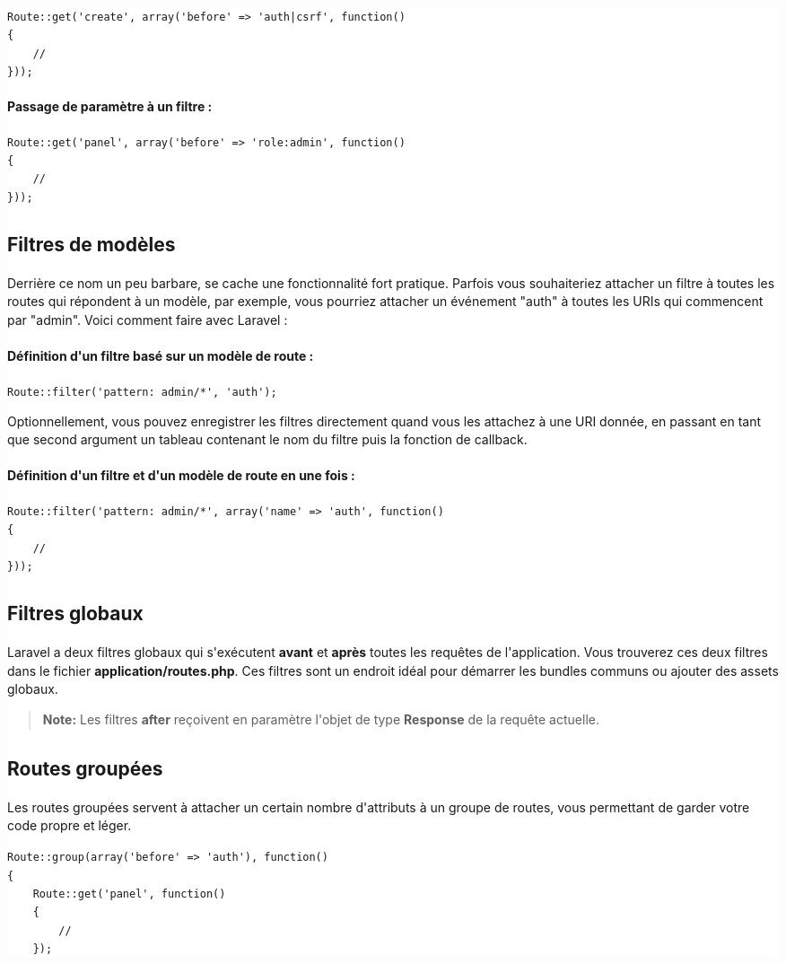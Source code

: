     Route::get('create', array('before' => 'auth|csrf', function()
    {
        //
    }));

#### Passage de paramètre à un filtre :

    Route::get('panel', array('before' => 'role:admin', function()
    {
        //
    }));

<a name="pattern-filters"></a>
## Filtres de modèles

Derrière ce nom un peu barbare, se cache une fonctionnalité fort pratique. Parfois vous souhaiteriez attacher un filtre à toutes les routes qui répondent à un modèle, par exemple, vous pourriez attacher un événement "auth" à toutes les URIs qui commencent par "admin". Voici comment faire avec Laravel :

#### Définition d'un filtre basé sur un modèle de route :

    Route::filter('pattern: admin/*', 'auth');

Optionnellement, vous pouvez enregistrer les filtres directement quand vous les attachez à une URI donnée, en passant en tant que second argument un tableau contenant le nom du filtre puis la fonction de callback.

#### Définition d'un filtre et d'un modèle de route en une fois :

    Route::filter('pattern: admin/*', array('name' => 'auth', function()
    {
        //
    }));

<a name="global-filters"></a>
## Filtres globaux

Laravel a deux filtres globaux qui s'exécutent **avant** et **après** toutes les requêtes de l'application. Vous trouverez ces deux filtres dans le fichier **application/routes.php**. Ces filtres sont un endroit idéal pour démarrer les bundles communs ou ajouter des assets globaux.

> **Note:** Les filtres **after** reçoivent en paramètre l'objet de type **Response** de la requête actuelle.

<a name="route-groups"></a>
## Routes groupées

Les routes groupées servent à attacher un certain nombre d'attributs à un groupe de routes, vous permettant de garder votre code propre et léger.

    Route::group(array('before' => 'auth'), function()
    {
        Route::get('panel', function()
        {
            //
        });
